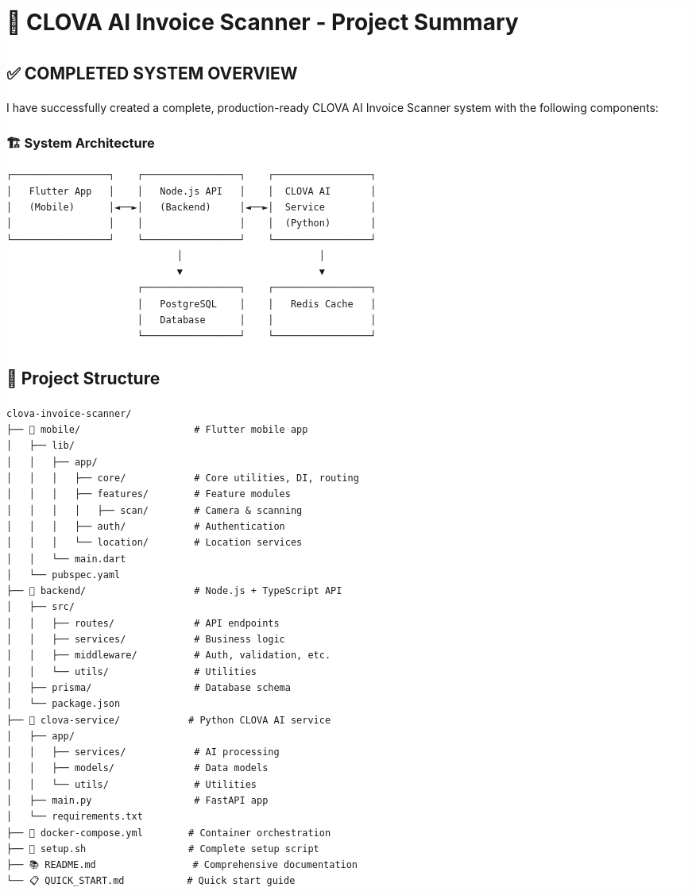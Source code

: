 # 🎉 CLOVA AI Invoice Scanner - Project Summary

## ✅ **COMPLETED SYSTEM OVERVIEW**

I have successfully created a complete, production-ready CLOVA AI Invoice Scanner system with the following components:

### 🏗️ **System Architecture**

```
┌─────────────────┐    ┌─────────────────┐    ┌─────────────────┐
│   Flutter App   │    │   Node.js API   │    │  CLOVA AI       │
│   (Mobile)      │◄──►│   (Backend)     │◄──►│  Service        │
│                 │    │                 │    │  (Python)       │
└─────────────────┘    └─────────────────┘    └─────────────────┘
                              │                        │
                              ▼                        ▼
                       ┌─────────────────┐    ┌─────────────────┐
                       │   PostgreSQL    │    │   Redis Cache   │
                       │   Database      │    │                 │
                       └─────────────────┘    └─────────────────┘
```

## 📁 **Project Structure**

```
clova-invoice-scanner/
├── 📱 mobile/                    # Flutter mobile app
│   ├── lib/
│   │   ├── app/
│   │   │   ├── core/            # Core utilities, DI, routing
│   │   │   ├── features/        # Feature modules
│   │   │   │   ├── scan/        # Camera & scanning
│   │   │   ├── auth/            # Authentication
│   │   │   └── location/        # Location services
│   │   └── main.dart
│   └── pubspec.yaml
├── 🔧 backend/                   # Node.js + TypeScript API
│   ├── src/
│   │   ├── routes/              # API endpoints
│   │   ├── services/            # Business logic
│   │   ├── middleware/          # Auth, validation, etc.
│   │   └── utils/               # Utilities
│   ├── prisma/                  # Database schema
│   └── package.json
├── 🤖 clova-service/            # Python CLOVA AI service
│   ├── app/
│   │   ├── services/            # AI processing
│   │   ├── models/              # Data models
│   │   └── utils/               # Utilities
│   ├── main.py                  # FastAPI app
│   └── requirements.txt
├── 🐳 docker-compose.yml        # Container orchestration
├── 🚀 setup.sh                  # Complete setup script
├── 📚 README.md                 # Comprehensive documentation
└── 📋 QUICK_START.md           # Quick start guide
```
